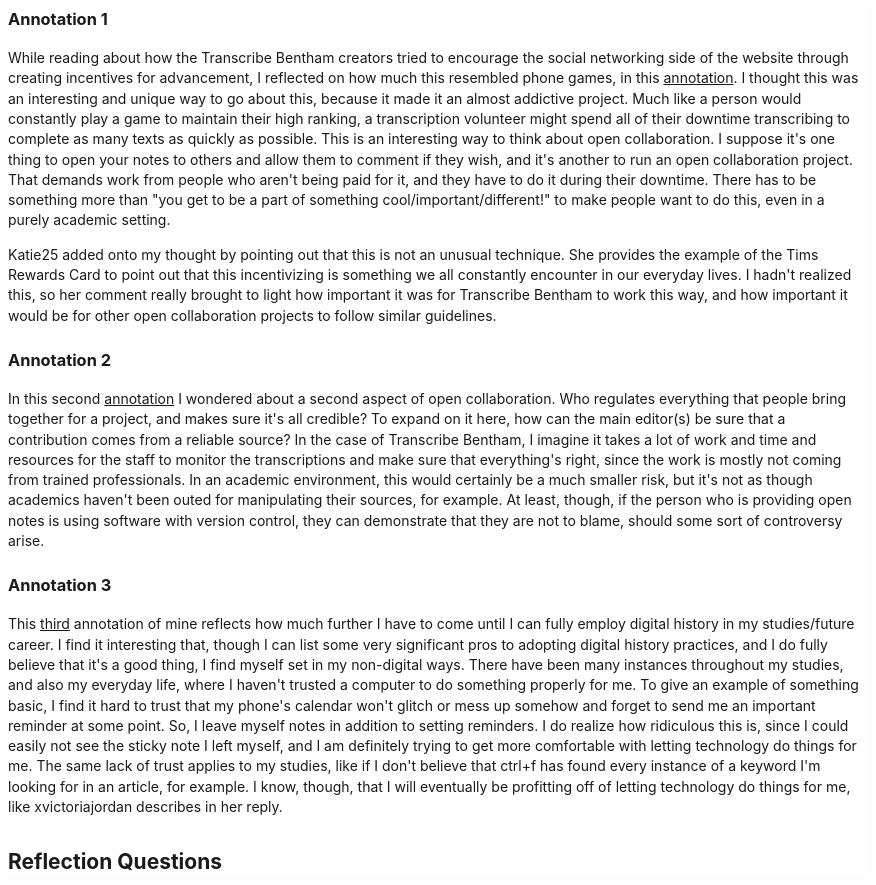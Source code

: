 ### Annotation 1

While reading about how the Transcribe Bentham creators tried to encourage the social networking side of the website through creating incentives for advancement, I reflected on how much this resembled phone games, in this [annotation](https://hyp.is/_d70Bn5BEem-mzskSCoO-A/www.digitalhumanities.org/dhq/vol/6/2/000125/000125.html). I thought this was an interesting and unique way to go about this, because it made it an almost addictive project. Much like a person would constantly play a game to maintain their high ranking, a transcription volunteer might spend all of their downtime transcribing to complete as many texts as quickly as possible. This is an interesting way to think about open collaboration. I suppose it's one thing to open your notes to others and allow them to comment if they wish, and it's another to run an open collaboration project. That demands work from people who aren't being paid for it, and they have to do it during their downtime. There has to be something more than "you get to be a part of something cool/important/different!" to make people want to do this, even in a purely academic setting.

Katie25 added onto my thought by pointing out that this is not an unusual technique. She provides the example of the Tims Rewards Card to point out that this incentivizing is something we all constantly encounter in our everyday lives. I hadn't realized this, so her comment really brought to light how important it was for Transcribe Bentham to work this way, and how important it would be for other open collaboration projects to follow similar guidelines.

### Annotation 2

In this second [annotation](https://hyp.is/NVeXFn6JEemceBvYXnCy3A/www.digitalhumanities.org/dhq/vol/6/2/000125/000125.html) I wondered about a second aspect of open collaboration. Who regulates everything that people bring together for a project, and makes sure it's all credible? To expand on it here, how can the main editor(s) be sure that a contribution comes from a reliable source? In the case of Transcribe Bentham, I imagine it takes a lot of work and time and resources for the staff to monitor the transcriptions and make sure that everything's right, since the work is mostly not coming from trained professionals. In an academic environment, this would certainly be a much smaller risk, but it's not as though academics haven't been outed for manipulating their sources, for example. At least, though, if the person who is providing open notes is using software with version control, they can demonstrate that they are not to blame, should some sort of controversy arise.

### Annotation 3

This [third](https://hyp.is/fyFvhH3GEemHzXvZI88j1Q/www.ideals.illinois.edu/bitstream/handle/2142/50034/REP127_05_Underwood.pdf?sequence=2&isAllowed=y) annotation of mine reflects how much further I have to come until I can fully employ digital history in my studies/future career. I find it interesting that, though I can list some very significant pros to adopting digital history practices, and I do fully believe that it's a good thing, I find myself set in my non-digital ways. There have been many instances throughout my studies, and also my everyday life, where I haven't trusted a computer to do something properly for me. To give an example of something basic, I find it hard to trust that my phone's calendar won't glitch or mess up somehow and forget to send me an important reminder at some point. So, I leave myself notes in addition to setting reminders. I do realize how ridiculous this is, since I could easily not see the sticky note I left myself, and I am definitely trying to get more comfortable with letting technology do things for me. The same lack of trust applies to my studies, like if I don't believe that ctrl+f has found every instance of a keyword I'm looking for in an article, for example. I know, though, that I will eventually be profitting off of letting technology do things for me, like xvictoriajordan describes in her reply. 

## Reflection Questions
